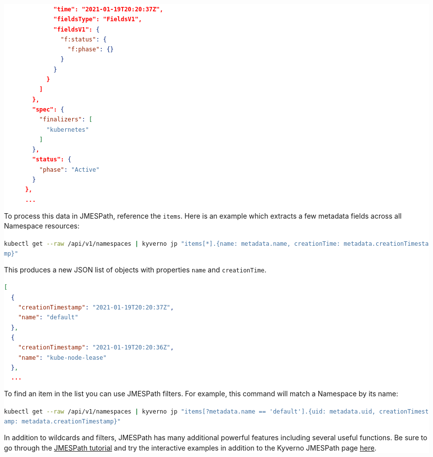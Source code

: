 ```json
              "time": "2021-01-19T20:20:37Z",
              "fieldsType": "FieldsV1",
              "fieldsV1": {
                "f:status": {
                  "f:phase": {}
                }
              }
            }
          ]
        },
        "spec": {
          "finalizers": [
            "kubernetes"
          ]
        },
        "status": {
          "phase": "Active"
        }
      },
      ...
```

To process this data in JMESPath, reference the `items`. Here is an example which extracts a few metadata fields across all Namespace resources:

```sh
kubectl get --raw /api/v1/namespaces | kyverno jp "items[*].{name: metadata.name, creationTime: metadata.creationTimestamp}"
```

This produces a new JSON list of objects with properties `name` and `creationTime`.

```json
[
  {
    "creationTimestamp": "2021-01-19T20:20:37Z",
    "name": "default"
  },
  {
    "creationTimestamp": "2021-01-19T20:20:36Z",
    "name": "kube-node-lease"
  },
  ...
```

To find an item in the list you can use JMESPath filters. For example, this command will match a Namespace by its name:

```sh
kubectl get --raw /api/v1/namespaces | kyverno jp "items[?metadata.name == 'default'].{uid: metadata.uid, creationTimestamp: metadata.creationTimestamp}"
```

In addition to wildcards and filters, JMESPath has many additional powerful features including several useful functions. Be sure to go through the [JMESPath tutorial](https://jmespath.org/tutorial.html) and try the interactive examples in addition to the Kyverno JMESPath page [here](/docs/writing-policies/jmespath/).
